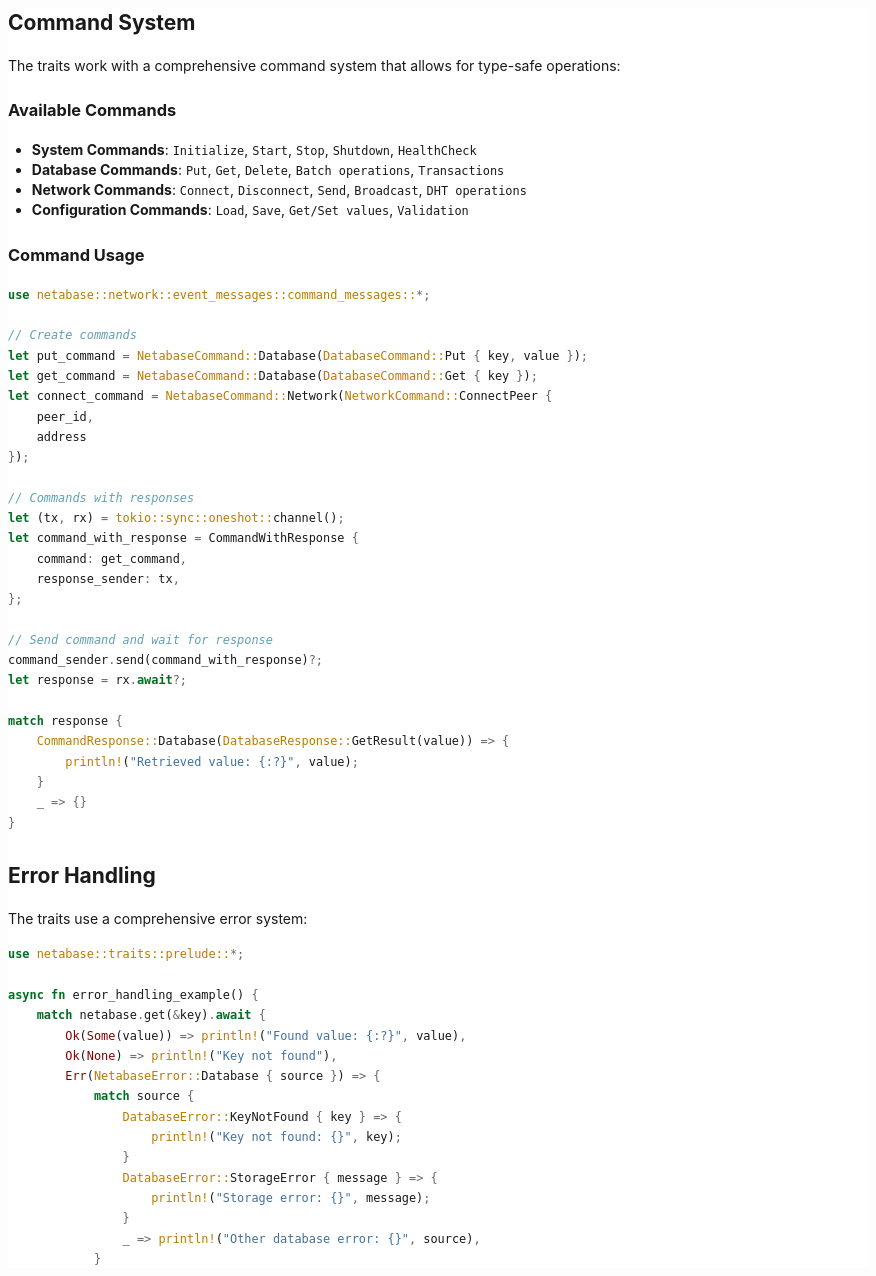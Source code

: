 ## Command System

The traits work with a comprehensive command system that allows for type-safe operations:

### Available Commands

- **System Commands**: `Initialize`, `Start`, `Stop`, `Shutdown`, `HealthCheck`
- **Database Commands**: `Put`, `Get`, `Delete`, `Batch operations`, `Transactions`
- **Network Commands**: `Connect`, `Disconnect`, `Send`, `Broadcast`, `DHT operations`
- **Configuration Commands**: `Load`, `Save`, `Get/Set values`, `Validation`

### Command Usage

```rust
use netabase::network::event_messages::command_messages::*;

// Create commands
let put_command = NetabaseCommand::Database(DatabaseCommand::Put { key, value });
let get_command = NetabaseCommand::Database(DatabaseCommand::Get { key });
let connect_command = NetabaseCommand::Network(NetworkCommand::ConnectPeer { 
    peer_id, 
    address 
});

// Commands with responses
let (tx, rx) = tokio::sync::oneshot::channel();
let command_with_response = CommandWithResponse {
    command: get_command,
    response_sender: tx,
};

// Send command and wait for response
command_sender.send(command_with_response)?;
let response = rx.await?;

match response {
    CommandResponse::Database(DatabaseResponse::GetResult(value)) => {
        println!("Retrieved value: {:?}", value);
    }
    _ => {}
}
```

## Error Handling

The traits use a comprehensive error system:

```rust
use netabase::traits::prelude::*;

async fn error_handling_example() {
    match netabase.get(&key).await {
        Ok(Some(value)) => println!("Found value: {:?}", value),
        Ok(None) => println!("Key not found"),
        Err(NetabaseError::Database { source }) => {
            match source {
                DatabaseError::KeyNotFound { key } => {
                    println!("Key not found: {}", key);
                }
                DatabaseError::StorageError { message } => {
                    println!("Storage error: {}", message);
                }
                _ => println!("Other database error: {}", source),
            }
```
